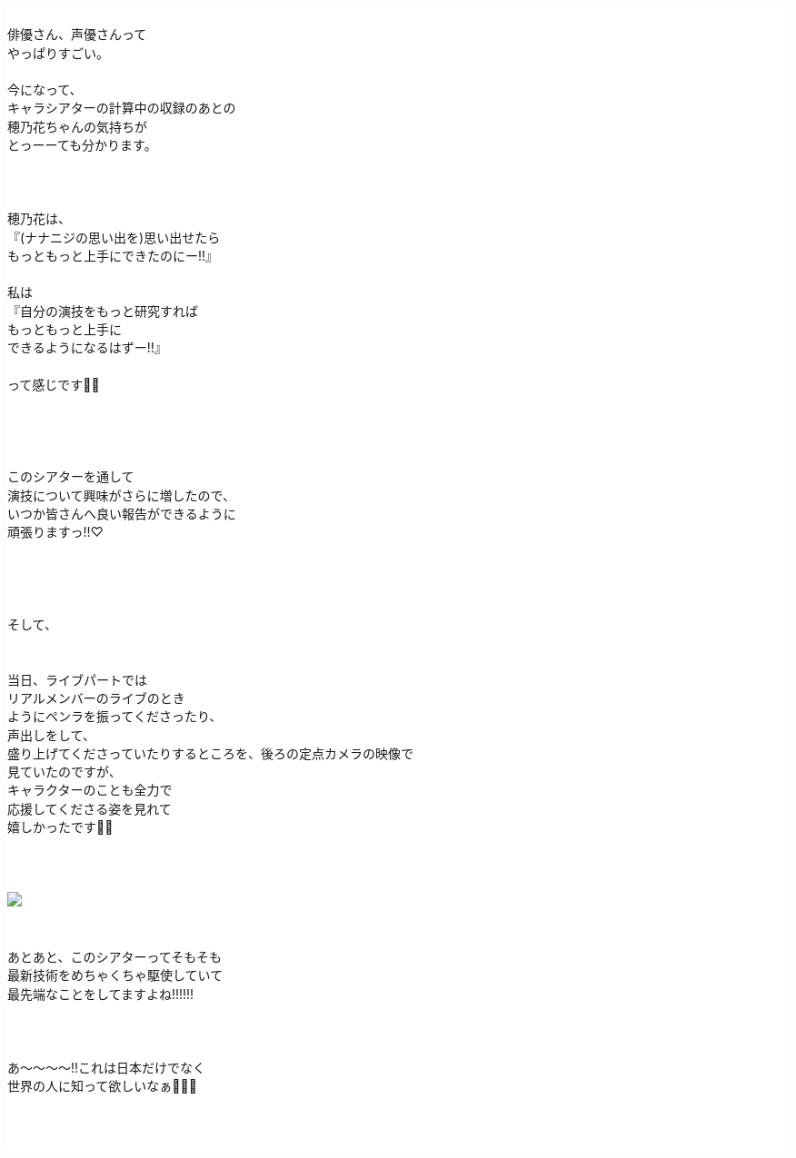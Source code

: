 <div>　</div>
<div dir="auto">俳優さん、声優さんって</div>
<div dir="auto">やっぱりすごい。</div>
<div>　</div>
<div dir="auto">今になって、</div>
<div dir="auto">キャラシアターの計算中の収録のあとの</div>
<div dir="auto">穂乃花ちゃんの気持ちが</div>
<div dir="auto">とっーーても分かります。</div>
<div>　</div>
<div>　</div>
<div>　</div>
<div dir="auto">穂乃花は、</div>
<div dir="auto">『(ナナニジの思い出を)思い出せたら</div>
<div dir="auto">もっともっと上手にできたのにー!!』</div>
<div>　</div>
<div dir="auto">私は</div>
<div dir="auto">『自分の演技をもっと研究すれば</div>
<div dir="auto">もっともっと上手に</div>
<div dir="auto">できるようになるはずー!!』</div>
<div>　</div>
<div dir="auto">って感じです🤣💕</div>
<div>　</div>
<div>　</div>
<div>　</div>
<div>　</div>
<div dir="auto">このシアターを通して</div>
<div dir="auto">演技について興味がさらに増したので、</div>
<div dir="auto">いつか皆さんへ良い報告ができるように</div>
<div dir="auto">頑張りますっ!!♡</div>
<div>　</div>
<div>　</div>
<div>　</div>
<div>　</div>
<div dir="auto">そして、</div>
<div>　</div>
<div>　</div>
<div dir="auto">当日、ライブパートでは</div>
<div dir="auto">リアルメンバーのライブのとき</div>
<div dir="auto">ようにペンラを振ってくださったり、</div>
<div dir="auto">声出しをして、</div>
<div dir="auto">盛り上げてくださっていたりするところを、後ろの定点カメラの映像で</div>
<div dir="auto">見ていたのですが、</div>
<div dir="auto">キャラクターのことも全力で</div>
<div dir="auto">応援してくださる姿を見れて</div>
<div dir="auto">嬉しかったです🥰💕</div>
<div>　</div>
<div>　</div>
<div dir="auto"><br/>
<div><img src="https://files.227wiki.eu.org/d/Backup/Blog/rino/mob9AoPT8.jpg" style="width: 852px; max-width: 100%;"/></div>
</div>
<div>　</div>
<div>　</div>
<div dir="auto">あとあと、このシアターってそもそも</div>
<div dir="auto">最新技術をめちゃくちゃ駆使していて</div>
<div dir="auto">最先端なことをしてますよね!!!!!!</div>
<div>　</div>
<div>　</div>
<div>　</div>
<div dir="auto">あ〜〜〜〜!!これは日本だけでなく</div>
<div dir="auto">世界の人に知って欲しいなぁ🥺💕💕</div>
<div>　</div>
<div>　</div>
<div>　</div>